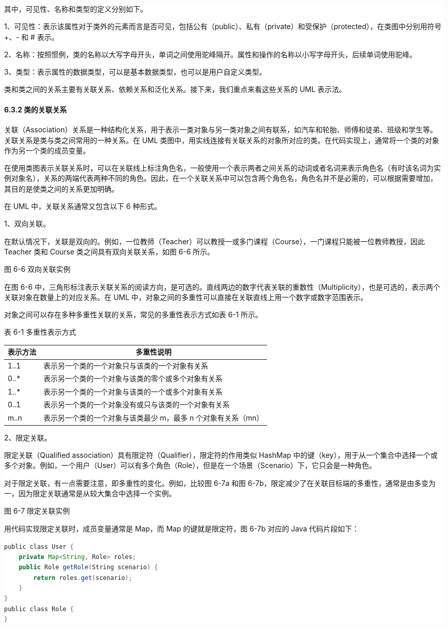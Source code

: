 其中，可见性、名称和类型的定义分别如下。

1、可见性：表示该属性对于类外的元素而言是否可见，包括公有（public）、私有（private）和受保护（protected），在类图中分别用符号 +、- 和 # 表示。

2、名称：按照惯例，类的名称以大写字母开头，单词之间使用驼峰隔开。属性和操作的名称以小写字母开头，后续单词使用驼峰。

3、类型：表示属性的数据类型，可以是基本数据类型，也可以是用户自定义类型。

类和类之间的关系主要有关联关系、依赖关系和泛化关系。接下来，我们重点来看这些关系的 UML 表示法。

#### 6.3.2 类的关联关系

关联（Association）关系是一种结构化关系，用于表示一类对象与另一类对象之间有联系，如汽车和轮胎、师傅和徒弟、班级和学生等。关联关系是类与类之间常用的一种关系。在 UML 类图中，用实线连接有关联关系的对象所对应的类。在代码实现上，通常将一个类的对象作为另一个类的成员变量。

在使用类图表示关联关系时，可以在关联线上标注角色名，一般使用一个表示两者之间关系的动词或者名词来表示角色名（有时该名词为实例对象名），关系的两端代表两种不同的角色。因此，在一个关联关系中可以包含两个角色名，角色名并不是必需的，可以根据需要增加，其目的是使类之间的关系更加明确。

在 UML 中，关联关系通常又包含以下 6 种形式。

1、双向关联。

在默认情况下，关联是双向的。例如，一位教师（Teacher）可以教授一或多门课程（Course），一门课程只能被一位教师教授，因此 Teacher 类和 Course 类之间具有双向关联关系，如图 6-6 所示。

图 6-6 双向关联实例

在图 6-6 中，三角形标注表示关联关系的阅读方向，是可选的。直线两边的数字代表关联的重数性（Multiplicity），也是可选的，表示两个关联对象在数量上的对应关系。在 UML 中，对象之间的多重性可以直接在关联直线上用一个数字或数字范围表示。

对象之间可以存在多种多重性关联的关系，常见的多重性表示方式如表 6-1 所示。

表 6-1 多重性表示方式

| 表示方法 | 多重性说明 |
| --- | --- |
| 1..1 | 表示另一个类的一个对象只与该类的一个对象有关系 |
| 0..* | 表示另一个类的一个对象与该类的零个或多个对象有关系 |
| 1..* | 表示另一个类的一个对象与该类的一个或多个对象有关系 |
| 0..1 | 表示另一个类的一个对象没有或只与该类的一个对象有关系 |
| m..n | 表示另一个类的一个对象与该类最少 m，最多 n 个对象有关系（mn） |

2、限定关联。

限定关联（Qualified association）具有限定符（Qualifier），限定符的作用类似 HashMap 中的键（key），用于从一个集合中选择一个或多个对象。例如，一个用户（User）可以有多个角色（Role），但是在一个场景（Scenario）下，它只会是一种角色。

对于限定关联，有一点需要注意，即多重性的变化。例如，比较图 6-7a 和图 6-7b，限定减少了在关联目标端的多重性，通常是由多变为一，因为限定关联通常是从较大集合中选择一个实例。

图 6-7 限定关联实例

用代码实现限定关联时，成员变量通常是 Map，而 Map 的键就是限定符，图 6-7b 对应的 Java 代码片段如下：

```java
public class User {
    private Map<String, Role> roles;
    public Role getRole(String scenario) {
        return roles.get(scenario);
    }
}
public class Role {
}
```
